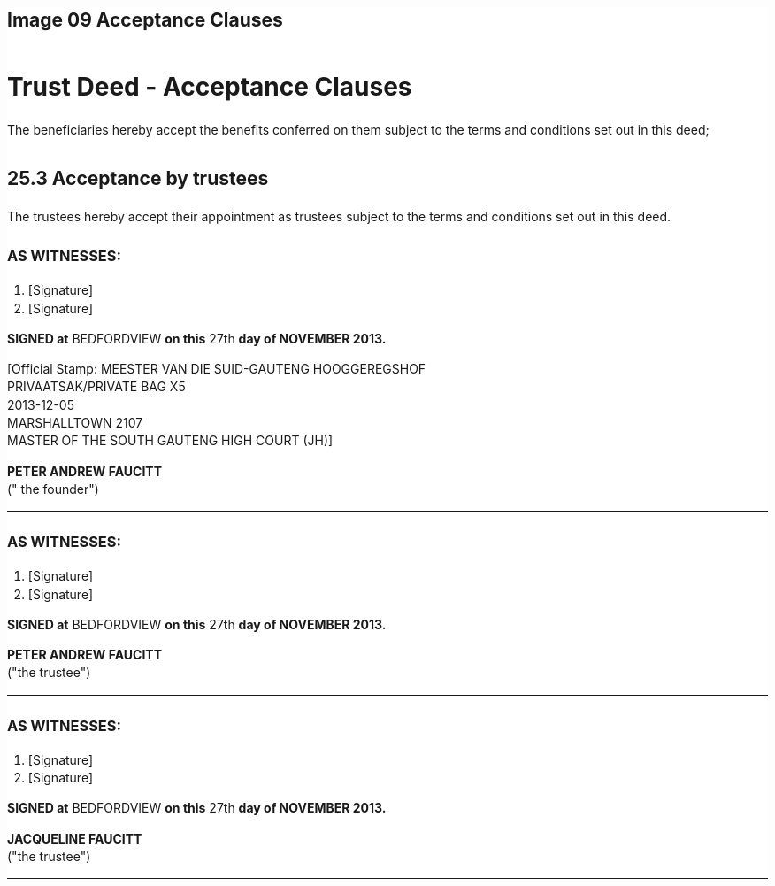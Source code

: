 ## Image 09 Acceptance Clauses

# Trust Deed - Acceptance Clauses

The beneficiaries hereby accept the benefits conferred on them subject to the terms and conditions set out in this deed;

## 25.3 Acceptance by trustees

The trustees hereby accept their appointment as trustees subject to the terms and conditions set out in this deed.

### AS WITNESSES:

1. [Signature]
2. [Signature]

**SIGNED at** BEDFORDVIEW **on this** 27th **day of NOVEMBER 2013.**

[Official Stamp: MEESTER VAN DIE SUID-GAUTENG HOOGGEREGSHOF  
PRIVAATSAK/PRIVATE BAG X5  
2013-12-05  
MARSHALLTOWN 2107  
MASTER OF THE SOUTH GAUTENG HIGH COURT (JH)]

**PETER ANDREW FAUCITT**  
(" the founder")

---

### AS WITNESSES:

1. [Signature]
2. [Signature]

**SIGNED at** BEDFORDVIEW **on this** 27th **day of NOVEMBER 2013.**

**PETER ANDREW FAUCITT**  
("the trustee")

---

### AS WITNESSES:

1. [Signature]
2. [Signature]

**SIGNED at** BEDFORDVIEW **on this** 27th **day of NOVEMBER 2013.**

**JACQUELINE FAUCITT**  
("the trustee")

---
